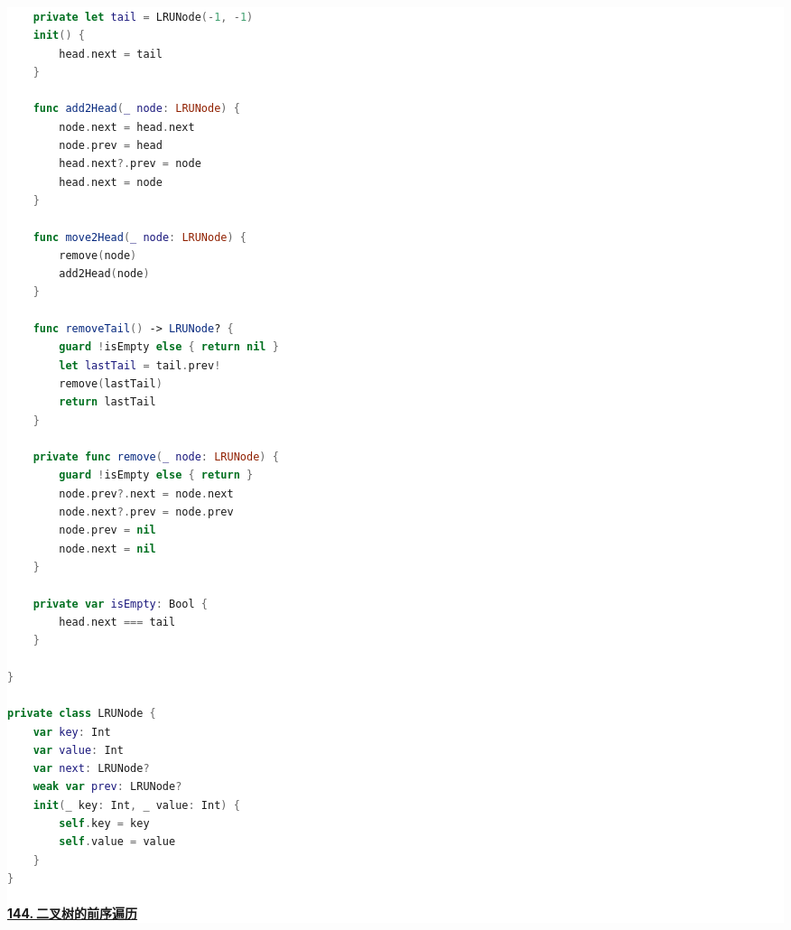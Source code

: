 ```swift
    private let tail = LRUNode(-1, -1)
    init() {
        head.next = tail
    }

    func add2Head(_ node: LRUNode) {
        node.next = head.next
        node.prev = head
        head.next?.prev = node
        head.next = node
    }

    func move2Head(_ node: LRUNode) {
        remove(node)
        add2Head(node)
    }

    func removeTail() -> LRUNode? {
        guard !isEmpty else { return nil }
        let lastTail = tail.prev!
        remove(lastTail)
        return lastTail
    }

    private func remove(_ node: LRUNode) {
        guard !isEmpty else { return }
        node.prev?.next = node.next
        node.next?.prev = node.prev
        node.prev = nil
        node.next = nil
    }

    private var isEmpty: Bool {
        head.next === tail
    }
    
}

private class LRUNode {
    var key: Int
    var value: Int
    var next: LRUNode?
    weak var prev: LRUNode?
    init(_ key: Int, _ value: Int) {
        self.key = key
        self.value = value
    }
}
```

#### [144. 二叉树的前序遍历](https://leetcode-cn.com/problems/binary-tree-preorder-traversal/)

